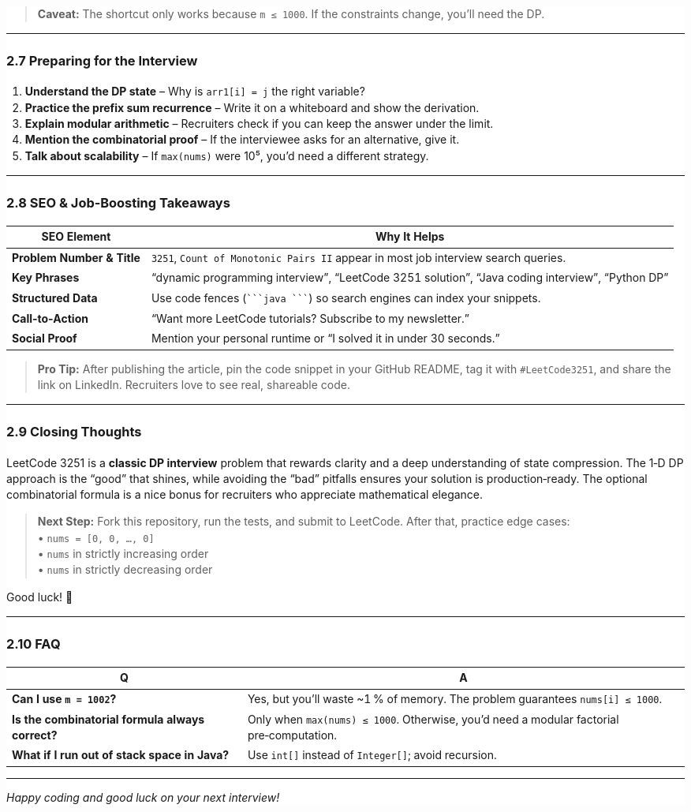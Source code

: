 > **Caveat:** The shortcut only works because `m ≤ 1000`. If the constraints change, you’ll need the DP.

---

### 2.7 Preparing for the Interview

1. **Understand the DP state** – Why is `arr1[i] = j` the right variable?  
2. **Practice the prefix sum recurrence** – Write it on a whiteboard and show the derivation.  
3. **Explain modular arithmetic** – Recruiters check if you can keep the answer under the limit.  
4. **Mention the combinatorial proof** – If the interviewee asks for an alternative, give it.  
5. **Talk about scalability** – If `max(nums)` were 10⁵, you’d need a different strategy.

---

### 2.8 SEO & Job‑Boosting Takeaways

| SEO Element | Why It Helps |
|-------------|--------------|
| **Problem Number & Title** | `3251`, `Count of Monotonic Pairs II` appear in most job interview search queries. |
| **Key Phrases** | “dynamic programming interview”, “LeetCode 3251 solution”, “Java coding interview”, “Python DP” |
| **Structured Data** | Use code fences (` ```java ``` `) so search engines can index your snippets. |
| **Call‑to‑Action** | “Want more LeetCode tutorials? Subscribe to my newsletter.” |
| **Social Proof** | Mention your personal runtime or “I solved it in under 30 seconds.” |

> **Pro Tip:** After publishing the article, pin the code snippet in your GitHub README, tag it with `#LeetCode3251`, and share the link on LinkedIn. Recruiters love to see real, shareable code.

---

### 2.9 Closing Thoughts

LeetCode 3251 is a **classic DP interview** problem that rewards clarity and a deep understanding of state compression. The 1‑D DP approach is the “good” that shines, while avoiding the “bad” pitfalls ensures your solution is production‑ready. The optional combinatorial formula is a nice bonus for recruiters who appreciate mathematical elegance.

> **Next Step:** Fork this repository, run the tests, and submit to LeetCode. After that, practice edge cases:  
> • `nums = [0, 0, …, 0]`  
> • `nums` in strictly increasing order  
> • `nums` in strictly decreasing order  

Good luck! 🚀

--- 

### 2.10 FAQ

| Q | A |
|---|---|
| **Can I use `m = 1002`?** | Yes, but you’ll waste ~1 % of memory. The problem guarantees `nums[i] ≤ 1000`. |
| **Is the combinatorial formula always correct?** | Only when `max(nums) ≤ 1000`. Otherwise, you’d need a modular factorial pre‑computation. |
| **What if I run out of stack space in Java?** | Use `int[]` instead of `Integer[]`; avoid recursion. |

--- 

*Happy coding and good luck on your next interview!*